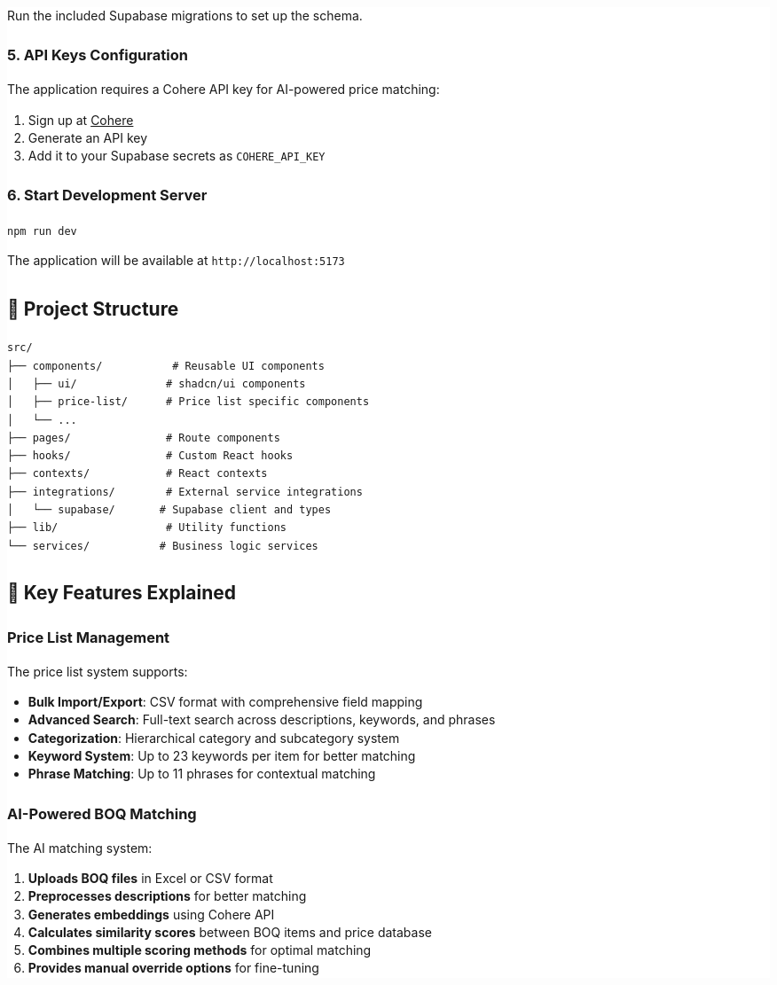 Run the included Supabase migrations to set up the schema.

### 5. API Keys Configuration

The application requires a Cohere API key for AI-powered price matching:

1. Sign up at [Cohere](https://cohere.ai/)
2. Generate an API key
3. Add it to your Supabase secrets as `COHERE_API_KEY`

### 6. Start Development Server

```bash
npm run dev
```

The application will be available at `http://localhost:5173`

## 📁 Project Structure

```
src/
├── components/           # Reusable UI components
│   ├── ui/              # shadcn/ui components
│   ├── price-list/      # Price list specific components
│   └── ...
├── pages/               # Route components
├── hooks/               # Custom React hooks
├── contexts/            # React contexts
├── integrations/        # External service integrations
│   └── supabase/       # Supabase client and types
├── lib/                 # Utility functions
└── services/           # Business logic services
```

## 🔧 Key Features Explained

### Price List Management

The price list system supports:
- **Bulk Import/Export**: CSV format with comprehensive field mapping
- **Advanced Search**: Full-text search across descriptions, keywords, and phrases
- **Categorization**: Hierarchical category and subcategory system
- **Keyword System**: Up to 23 keywords per item for better matching
- **Phrase Matching**: Up to 11 phrases for contextual matching

### AI-Powered BOQ Matching

The AI matching system:
1. **Uploads BOQ files** in Excel or CSV format
2. **Preprocesses descriptions** for better matching
3. **Generates embeddings** using Cohere API
4. **Calculates similarity scores** between BOQ items and price database
5. **Combines multiple scoring methods** for optimal matching
6. **Provides manual override options** for fine-tuning

